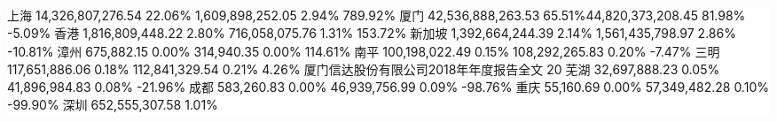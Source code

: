 上海
14,326,807,276.54
22.06%
1,609,898,252.05
2.94%
789.92%
厦门
42,536,888,263.53
65.51%44,820,373,208.45
81.98%
-5.09%
香港
1,816,809,448.22
2.80%
716,058,075.76
1.31%
153.72%
新加坡
1,392,664,244.39
2.14%
1,561,435,798.97
2.86%
-10.81%
漳州
675,882.15
0.00%
314,940.35
0.00%
114.61%
南平
100,198,022.49
0.15%
108,292,265.83
0.20%
-7.47%
三明
117,651,886.06
0.18%
112,841,329.54
0.21%
4.26%
厦门信达股份有限公司2018年年度报告全文
20
芜湖
32,697,888.23
0.05%
41,896,984.83
0.08%
-21.96%
成都
583,260.83
0.00%
46,939,756.99
0.09%
-98.76%
重庆
55,160.69
0.00%
57,349,482.28
0.10%
-99.90%
深圳
652,555,307.58
1.01%